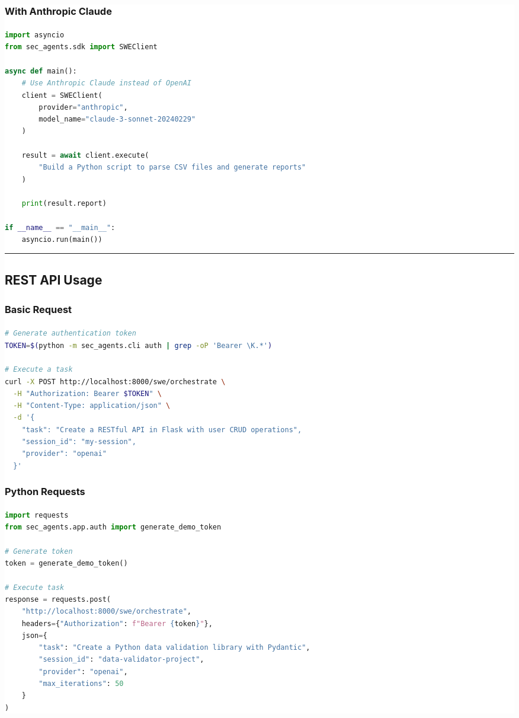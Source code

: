### With Anthropic Claude

```python
import asyncio
from sec_agents.sdk import SWEClient

async def main():
    # Use Anthropic Claude instead of OpenAI
    client = SWEClient(
        provider="anthropic",
        model_name="claude-3-sonnet-20240229"
    )

    result = await client.execute(
        "Build a Python script to parse CSV files and generate reports"
    )

    print(result.report)

if __name__ == "__main__":
    asyncio.run(main())
```

---

## REST API Usage

### Basic Request

```bash
# Generate authentication token
TOKEN=$(python -m sec_agents.cli auth | grep -oP 'Bearer \K.*')

# Execute a task
curl -X POST http://localhost:8000/swe/orchestrate \
  -H "Authorization: Bearer $TOKEN" \
  -H "Content-Type: application/json" \
  -d '{
    "task": "Create a RESTful API in Flask with user CRUD operations",
    "session_id": "my-session",
    "provider": "openai"
  }'
```

### Python Requests

```python
import requests
from sec_agents.app.auth import generate_demo_token

# Generate token
token = generate_demo_token()

# Execute task
response = requests.post(
    "http://localhost:8000/swe/orchestrate",
    headers={"Authorization": f"Bearer {token}"},
    json={
        "task": "Create a Python data validation library with Pydantic",
        "session_id": "data-validator-project",
        "provider": "openai",
        "max_iterations": 50
    }
)
```